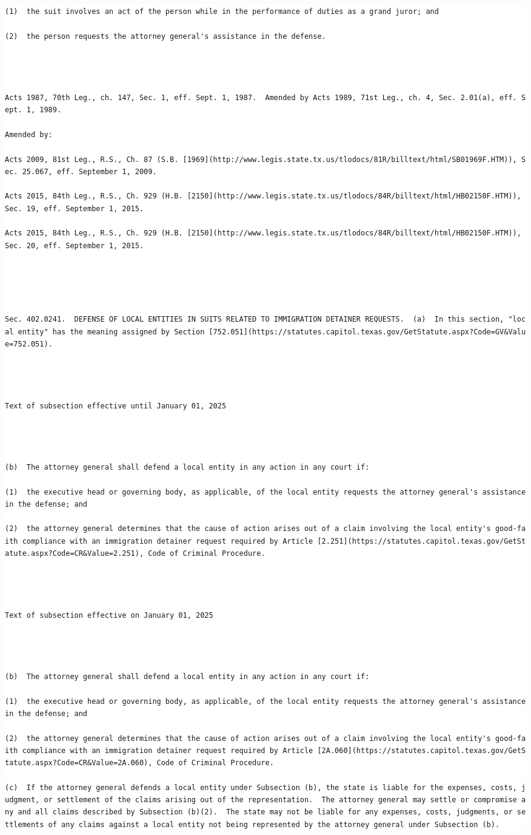     (1)  the suit involves an act of the person while in the performance of duties as a grand juror; and
    
    (2)  the person requests the attorney general's assistance in the defense.
    
    
    
    
    Acts 1987, 70th Leg., ch. 147, Sec. 1, eff. Sept. 1, 1987.  Amended by Acts 1989, 71st Leg., ch. 4, Sec. 2.01(a), eff. Sept. 1, 1989.
    
    Amended by: 
    
    Acts 2009, 81st Leg., R.S., Ch. 87 (S.B. [1969](http://www.legis.state.tx.us/tlodocs/81R/billtext/html/SB01969F.HTM)), Sec. 25.067, eff. September 1, 2009.
    
    Acts 2015, 84th Leg., R.S., Ch. 929 (H.B. [2150](http://www.legis.state.tx.us/tlodocs/84R/billtext/html/HB02150F.HTM)), Sec. 19, eff. September 1, 2015.
    
    Acts 2015, 84th Leg., R.S., Ch. 929 (H.B. [2150](http://www.legis.state.tx.us/tlodocs/84R/billtext/html/HB02150F.HTM)), Sec. 20, eff. September 1, 2015.
    
    
    
    
    
    Sec. 402.0241.  DEFENSE OF LOCAL ENTITIES IN SUITS RELATED TO IMMIGRATION DETAINER REQUESTS.  (a)  In this section, "local entity" has the meaning assigned by Section [752.051](https://statutes.capitol.texas.gov/GetStatute.aspx?Code=GV&Value=752.051).
    
      
    
    
    Text of subsection effective until January 01, 2025
    
      
    
    
    (b)  The attorney general shall defend a local entity in any action in any court if:
    
    (1)  the executive head or governing body, as applicable, of the local entity requests the attorney general's assistance in the defense; and
    
    (2)  the attorney general determines that the cause of action arises out of a claim involving the local entity's good-faith compliance with an immigration detainer request required by Article [2.251](https://statutes.capitol.texas.gov/GetStatute.aspx?Code=CR&Value=2.251), Code of Criminal Procedure.
    
      
    
    
    Text of subsection effective on January 01, 2025
    
      
    
    
    (b)  The attorney general shall defend a local entity in any action in any court if:
    
    (1)  the executive head or governing body, as applicable, of the local entity requests the attorney general's assistance in the defense; and
    
    (2)  the attorney general determines that the cause of action arises out of a claim involving the local entity's good-faith compliance with an immigration detainer request required by Article [2A.060](https://statutes.capitol.texas.gov/GetStatute.aspx?Code=CR&Value=2A.060), Code of Criminal Procedure.
    
    (c)  If the attorney general defends a local entity under Subsection (b), the state is liable for the expenses, costs, judgment, or settlement of the claims arising out of the representation.  The attorney general may settle or compromise any and all claims described by Subsection (b)(2).  The state may not be liable for any expenses, costs, judgments, or settlements of any claims against a local entity not being represented by the attorney general under Subsection (b).
    